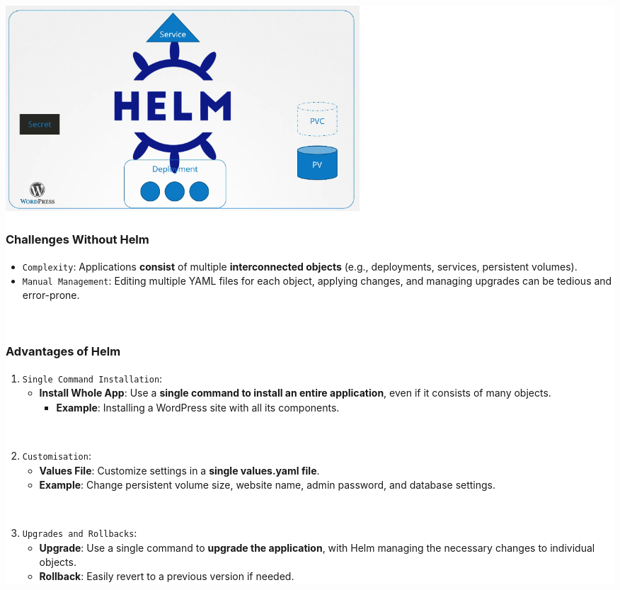 <img src="./images/image-420.png" alt="alt text" width="500"/>

<br>

### Challenges Without Helm
* `Complexity`: Applications **consist** of multiple **interconnected objects** (e.g., deployments, services, persistent volumes).
* `Manual Management`: Editing multiple YAML files for each object, applying changes, and managing upgrades can be tedious and error-prone.

<br>

### Advantages of Helm
1. `Single Command Installation`:
   * **Install Whole App**: Use a **single command to install an entire application**, even if it consists of many objects.
     * **Example**: Installing a WordPress site with all its components.

<br>

2. `Customisation`:
   * **Values File**: Customize settings in a **single values.yaml file**.
   * **Example**: Change persistent volume size, website name, admin password, and database settings.

<br>

3. `Upgrades and Rollbacks`:
   * **Upgrade**: Use a single command to **upgrade the application**, with Helm managing the necessary changes to individual objects.
   * **Rollback**: Easily revert to a previous version if needed.
